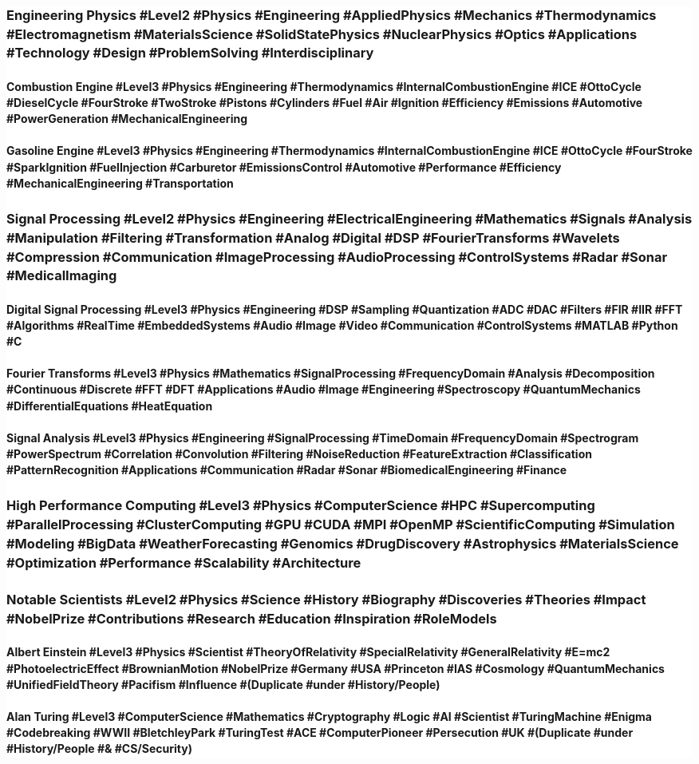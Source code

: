 ### Engineering Physics #Level2 #Physics #Engineering #AppliedPhysics #Mechanics #Thermodynamics #Electromagnetism #MaterialsScience #SolidStatePhysics #NuclearPhysics #Optics #Applications #Technology #Design #ProblemSolving #Interdisciplinary
#### Combustion Engine #Level3 #Physics #Engineering #Thermodynamics #InternalCombustionEngine #ICE #OttoCycle #DieselCycle #FourStroke #TwoStroke #Pistons #Cylinders #Fuel #Air #Ignition #Efficiency #Emissions #Automotive #PowerGeneration #MechanicalEngineering
#### Gasoline Engine #Level3 #Physics #Engineering #Thermodynamics #InternalCombustionEngine #ICE #OttoCycle #FourStroke #SparkIgnition #FuelInjection #Carburetor #EmissionsControl #Automotive #Performance #Efficiency #MechanicalEngineering #Transportation
### Signal Processing #Level2 #Physics #Engineering #ElectricalEngineering #Mathematics #Signals #Analysis #Manipulation #Filtering #Transformation #Analog #Digital #DSP #FourierTransforms #Wavelets #Compression #Communication #ImageProcessing #AudioProcessing #ControlSystems #Radar #Sonar #MedicalImaging
#### Digital Signal Processing #Level3 #Physics #Engineering #DSP #Sampling #Quantization #ADC #DAC #Filters #FIR #IIR #FFT #Algorithms #RealTime #EmbeddedSystems #Audio #Image #Video #Communication #ControlSystems #MATLAB #Python #C
#### Fourier Transforms #Level3 #Physics #Mathematics #SignalProcessing #FrequencyDomain #Analysis #Decomposition #Continuous #Discrete #FFT #DFT #Applications #Audio #Image #Engineering #Spectroscopy #QuantumMechanics #DifferentialEquations #HeatEquation
#### Signal Analysis #Level3 #Physics #Engineering #SignalProcessing #TimeDomain #FrequencyDomain #Spectrogram #PowerSpectrum #Correlation #Convolution #Filtering #NoiseReduction #FeatureExtraction #Classification #PatternRecognition #Applications #Communication #Radar #Sonar #BiomedicalEngineering #Finance
### High Performance Computing #Level3 #Physics #ComputerScience #HPC #Supercomputing #ParallelProcessing #ClusterComputing #GPU #CUDA #MPI #OpenMP #ScientificComputing #Simulation #Modeling #BigData #WeatherForecasting #Genomics #DrugDiscovery #Astrophysics #MaterialsScience #Optimization #Performance #Scalability #Architecture
### Notable Scientists #Level2 #Physics #Science #History #Biography #Discoveries #Theories #Impact #NobelPrize #Contributions #Research #Education #Inspiration #RoleModels
#### Albert Einstein #Level3 #Physics #Scientist #TheoryOfRelativity #SpecialRelativity #GeneralRelativity #E=mc2 #PhotoelectricEffect #BrownianMotion #NobelPrize #Germany #USA #Princeton #IAS #Cosmology #QuantumMechanics #UnifiedFieldTheory #Pacifism #Influence #(Duplicate #under #History/People)
#### Alan Turing #Level3 #ComputerScience #Mathematics #Cryptography #Logic #AI #Scientist #TuringMachine #Enigma #Codebreaking #WWII #BletchleyPark #TuringTest #ACE #ComputerPioneer #Persecution #UK #(Duplicate #under #History/People #& #CS/Security)
